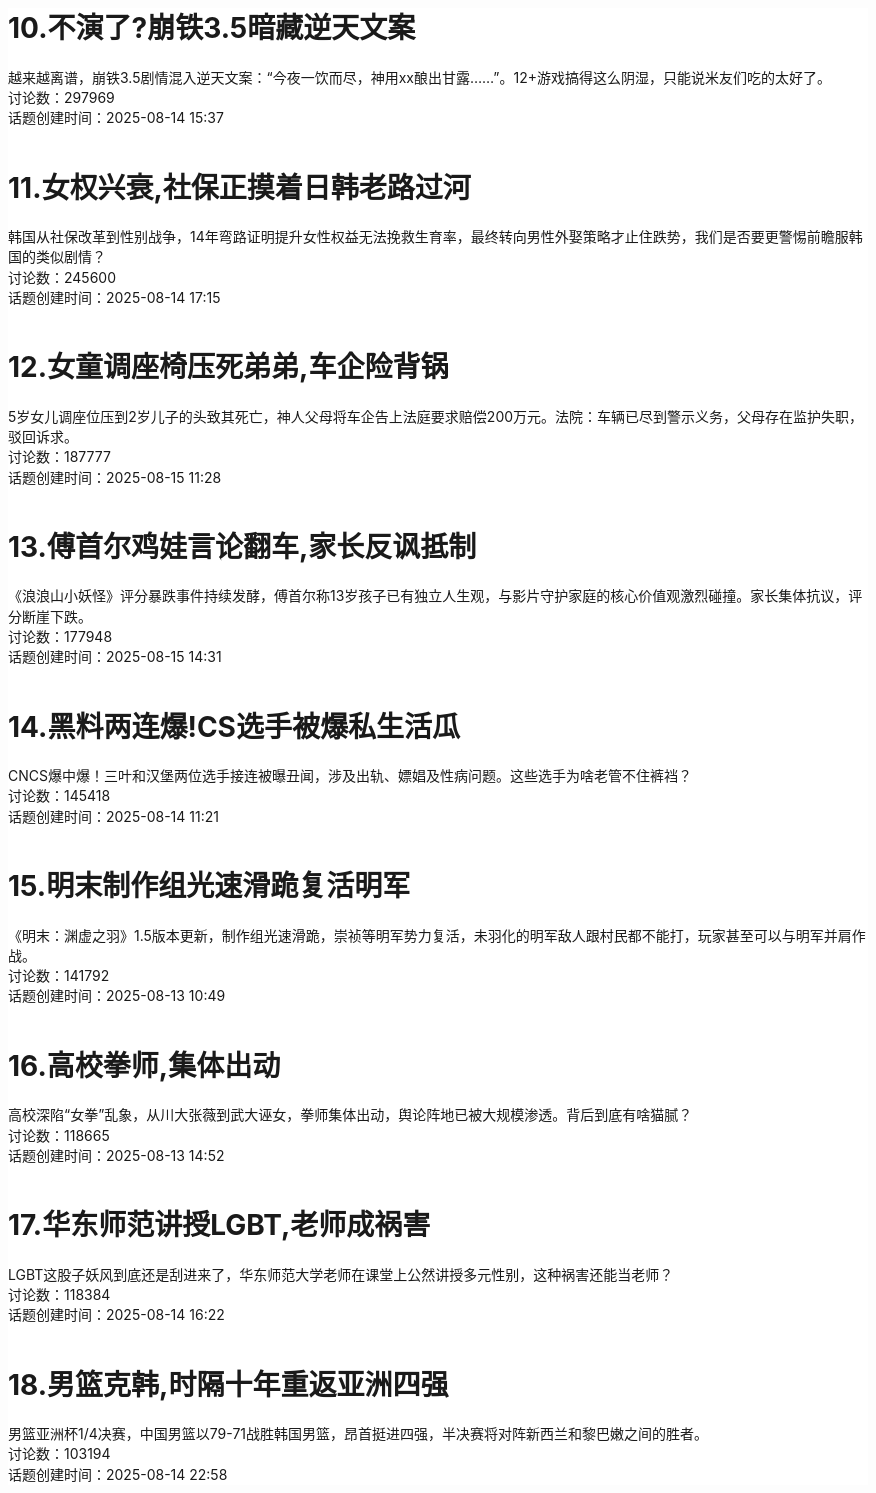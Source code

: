 # 10.不演了?崩铁3.5暗藏逆天文案  
越来越离谱，崩铁3.5剧情混入逆天文案：“今夜一饮而尽，神用xx酿出甘露……”。12+游戏搞得这么阴湿，只能说米友们吃的太好了。  
讨论数：297969  
话题创建时间：2025-08-14 15:37

# 11.女权兴衰,社保正摸着日韩老路过河  
韩国从社保改革到性别战争，14年弯路证明提升女性权益无法挽救生育率，最终转向男性外娶策略才止住跌势，我们是否要更警惕前瞻服韩国的类似剧情？  
讨论数：245600  
话题创建时间：2025-08-14 17:15

# 12.女童调座椅压死弟弟,车企险背锅  
5岁女儿调座位压到2岁儿子的头致其死亡，神人父母将车企告上法庭要求赔偿200万元。法院：车辆已尽到警示义务，父母存在监护失职，驳回诉求。  
讨论数：187777  
话题创建时间：2025-08-15 11:28

# 13.傅首尔鸡娃言论翻车,家长反讽抵制  
《浪浪山小妖怪》评分暴跌事件持续发酵，傅首尔称13岁孩子已有独立人生观，与影片守护家庭的核心价值观激烈碰撞。家长集体抗议，评分断崖下跌。  
讨论数：177948  
话题创建时间：2025-08-15 14:31

# 14.黑料两连爆!CS选手被爆私生活瓜  
CNCS爆中爆！三叶和汉堡两位选手接连被曝丑闻，涉及出轨、嫖娼及性病问题。这些选手为啥老管不住裤裆？  
讨论数：145418  
话题创建时间：2025-08-14 11:21

# 15.明末制作组光速滑跪复活明军  
《明末：渊虚之羽》1.5版本更新，制作组光速滑跪，崇祯等明军势力复活，未羽化的明军敌人跟村民都不能打，玩家甚至可以与明军并肩作战。  
讨论数：141792  
话题创建时间：2025-08-13 10:49

# 16.高校拳师,集体出动  
高校深陷“女拳”乱象，从川大张薇到武大诬女，拳师集体出动，舆论阵地已被大规模渗透。背后到底有啥猫腻？  
讨论数：118665  
话题创建时间：2025-08-13 14:52

# 17.华东师范讲授LGBT,老师成祸害  
LGBT这股子妖风到底还是刮进来了，华东师范大学老师在课堂上公然讲授多元性别，这种祸害还能当老师？  
讨论数：118384  
话题创建时间：2025-08-14 16:22

# 18.男篮克韩,时隔十年重返亚洲四强  
男篮亚洲杯1/4决赛，中国男篮以79-71战胜韩国男篮，昂首挺进四强，半决赛将对阵新西兰和黎巴嫩之间的胜者。  
讨论数：103194  
话题创建时间：2025-08-14 22:58
